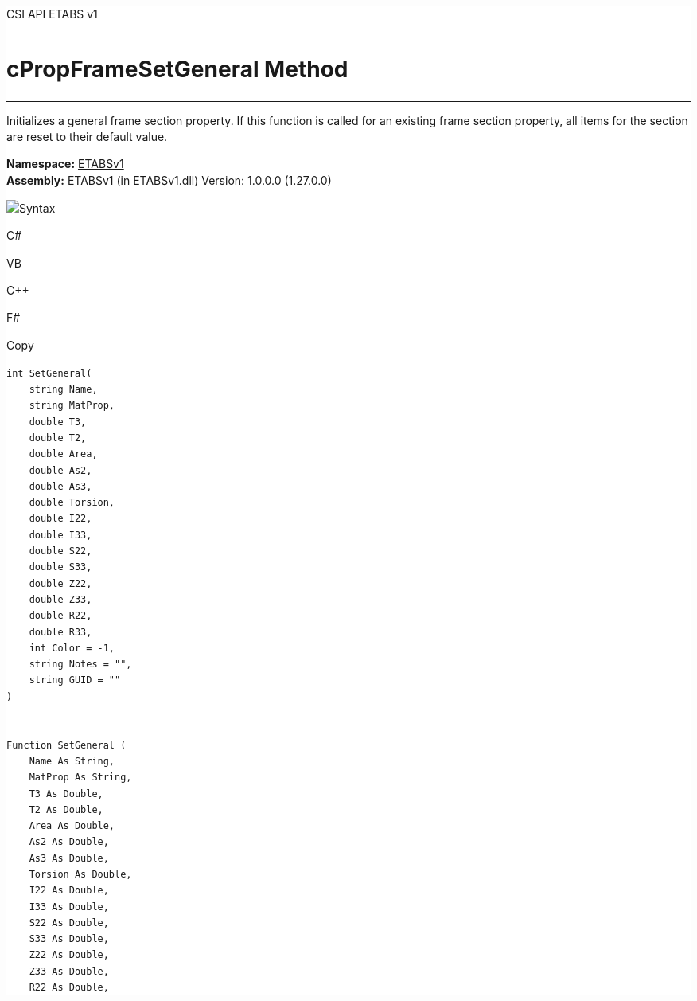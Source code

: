 ﻿

CSI API ETABS v1

# cPropFrameSetGeneral Method  
  
---  
  
Initializes a general frame section property. If this function is called for
an existing frame section property, all items for the section are reset to
their default value.

**Namespace:** [ETABSv1](2780f1b8-2033-5289-2298-1cdb2a7508d9.htm)  
**Assembly:** ETABSv1 (in ETABSv1.dll) Version: 1.0.0.0 (1.27.0.0)

![](../icons/SectionExpanded.png)Syntax

C#

VB

C++

F#

Copy

    
    
    int SetGeneral(
    	string Name,
    	string MatProp,
    	double T3,
    	double T2,
    	double Area,
    	double As2,
    	double As3,
    	double Torsion,
    	double I22,
    	double I33,
    	double S22,
    	double S33,
    	double Z22,
    	double Z33,
    	double R22,
    	double R33,
    	int Color = -1,
    	string Notes = "",
    	string GUID = ""
    )
    
    
    Function SetGeneral ( 
    	Name As String,
    	MatProp As String,
    	T3 As Double,
    	T2 As Double,
    	Area As Double,
    	As2 As Double,
    	As3 As Double,
    	Torsion As Double,
    	I22 As Double,
    	I33 As Double,
    	S22 As Double,
    	S33 As Double,
    	Z22 As Double,
    	Z33 As Double,
    	R22 As Double,